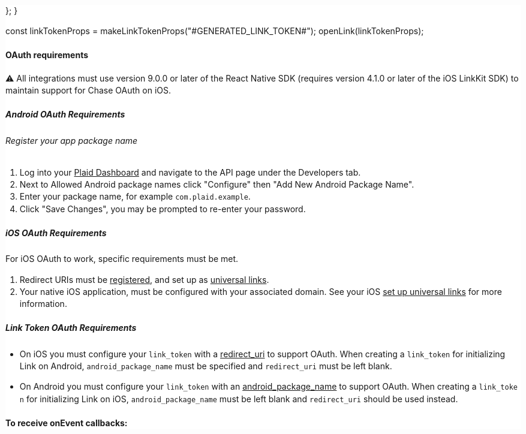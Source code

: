   };
}

const linkTokenProps \= makeLinkTokenProps("#GENERATED\_LINK\_TOKEN#");
openLink(linkTokenProps);

#### OAuth requirements

[](https://github.com/plaid/react-native-plaid-link-sdk?screenshot=true#oauth-requirements)

⚠️ All integrations must use version 9.0.0 or later of the React Native SDK (requires version 4.1.0 or later of the iOS LinkKit SDK) to maintain support for Chase OAuth on iOS.

##### Android OAuth Requirements

[](https://github.com/plaid/react-native-plaid-link-sdk?screenshot=true#android-oauth-requirements)

###### Register your app package name

[](https://github.com/plaid/react-native-plaid-link-sdk?screenshot=true#register-your-app-package-name)

1.  Log into your [Plaid Dashboard](https://dashboard.plaid.com/developers/api) and navigate to the API page under the Developers tab.
2.  Next to Allowed Android package names click "Configure" then "Add New Android Package Name".
3.  Enter your package name, for example `com.plaid.example`.
4.  Click "Save Changes", you may be prompted to re-enter your password.

##### iOS OAuth Requirements

[](https://github.com/plaid/react-native-plaid-link-sdk?screenshot=true#ios-oauth-requirements)

For iOS OAuth to work, specific requirements must be met.

1.  Redirect URIs must be [registered](https://plaid.com/docs/link/ios/#register-your-redirect-uri), and set up as [universal links](https://developer.apple.com/documentation/xcode/supporting-associated-domains).
2.  Your native iOS application, must be configured with your associated domain. See your iOS [set up universal links](https://plaid.com/docs/link/ios/#set-up-universal-links) for more information.

##### Link Token OAuth Requirements

[](https://github.com/plaid/react-native-plaid-link-sdk?screenshot=true#link-token-oauth-requirements)

*   On iOS you must configure your `link_token` with a [redirect\_uri](https://plaid.com/docs/api/tokens/#link-token-create-request-redirect-uri) to support OAuth. When creating a `link_token` for initializing Link on Android, `android_package_name` must be specified and `redirect_uri` must be left blank.
    
*   On Android you must configure your `link_token` with an [android\_package\_name](https://plaid.com/docs/api/tokens/#link-token-create-request-android-package-name) to support OAuth. When creating a `link_token` for initializing Link on iOS, `android_package_name` must be left blank and `redirect_uri` should be used instead.
    

#### To receive onEvent callbacks:
